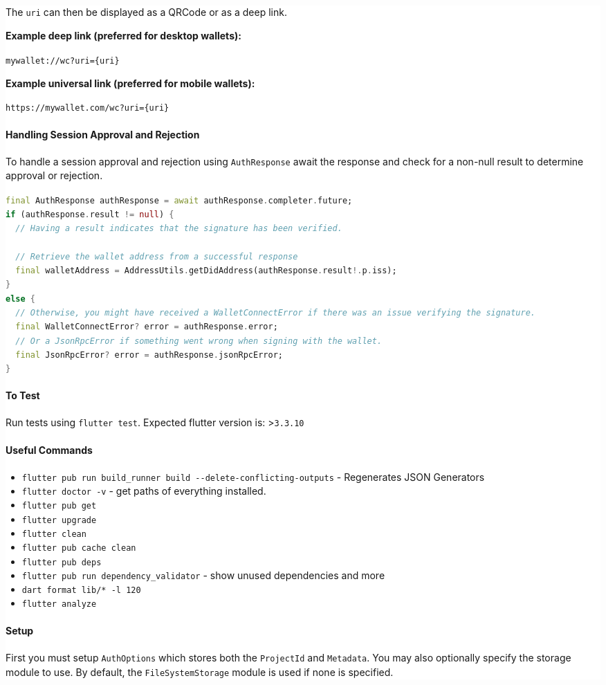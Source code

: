 The `uri` can then be displayed as a QRCode or as a deep link.

**Example deep link (preferred for desktop wallets):**

`mywallet://wc?uri={uri}`

**Example universal link (preferred for mobile wallets):**

`https://mywallet.com/wc?uri={uri}`

#### Handling Session Approval and Rejection

To handle a session approval and rejection using `AuthResponse` await the response and check for a non-null result to determine approval or rejection.

```dart
final AuthResponse authResponse = await authResponse.completer.future;
if (authResponse.result != null) {
  // Having a result indicates that the signature has been verified.

  // Retrieve the wallet address from a successful response
  final walletAddress = AddressUtils.getDidAddress(authResponse.result!.p.iss);
}
else {
  // Otherwise, you might have received a WalletConnectError if there was an issue verifying the signature.
  final WalletConnectError? error = authResponse.error;
  // Or a JsonRpcError if something went wrong when signing with the wallet.
  final JsonRpcError? error = authResponse.jsonRpcError;
}
```

#### To Test

Run tests using `flutter test`.
Expected flutter version is: >`3.3.10`

#### Useful Commands

- `flutter pub run build_runner build --delete-conflicting-outputs` - Regenerates JSON Generators
- `flutter doctor -v` - get paths of everything installed.
- `flutter pub get`
- `flutter upgrade`
- `flutter clean`
- `flutter pub cache clean`
- `flutter pub deps`
- `flutter pub run dependency_validator` - show unused dependencies and more
- `dart format lib/* -l 120`
- `flutter analyze`

</PlatformTabItem>

<PlatformTabItem value="csharp">

#### Setup

First you must setup `AuthOptions` which stores both the `ProjectId` and `Metadata`. You may also optionally specify the storage module to use. By default, the `FileSystemStorage` module is used if none is specified.
